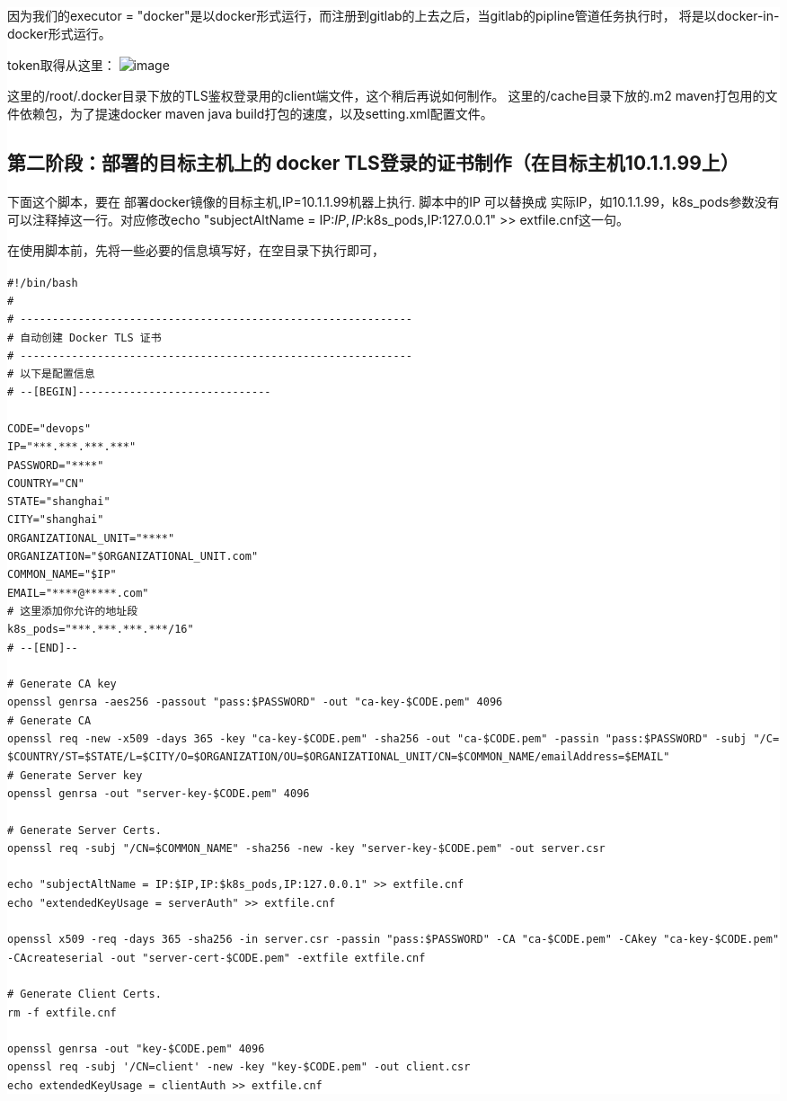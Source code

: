 因为我们的executor = "docker"是以docker形式运行，而注册到gitlab的上去之后，当gitlab的pipline管道任务执行时，
将是以docker-in-docker形式运行。

token取得从这里：
![image](https://user-images.githubusercontent.com/12711164/196850246-181416a0-942e-4bb6-91ad-61bf34559842.png)

这里的/root/.docker目录下放的TLS鉴权登录用的client端文件，这个稍后再说如何制作。
这里的/cache目录下放的.m2 maven打包用的文件依赖包，为了提速docker maven java build打包的速度，以及setting.xml配置文件。

## 第二阶段：部署的目标主机上的 docker TLS登录的证书制作（在目标主机10.1.1.99上）

下面这个脚本，要在 部署docker镜像的目标主机,IP=10.1.1.99机器上执行.
脚本中的IP 可以替换成 实际IP，如10.1.1.99，k8s_pods参数没有可以注释掉这一行。对应修改echo "subjectAltName = IP:$IP,IP:$k8s_pods,IP:127.0.0.1" >> extfile.cnf这一句。

在使用脚本前，先将一些必要的信息填写好，在空目录下执行即可，

```
#!/bin/bash
#
# -------------------------------------------------------------
# 自动创建 Docker TLS 证书
# -------------------------------------------------------------
# 以下是配置信息
# --[BEGIN]------------------------------

CODE="devops"
IP="***.***.***.***"
PASSWORD="****"
COUNTRY="CN"
STATE="shanghai"
CITY="shanghai"
ORGANIZATIONAL_UNIT="****"
ORGANIZATION="$ORGANIZATIONAL_UNIT.com"
COMMON_NAME="$IP"
EMAIL="****@*****.com"
# 这里添加你允许的地址段
k8s_pods="***.***.***.***/16"
# --[END]--

# Generate CA key
openssl genrsa -aes256 -passout "pass:$PASSWORD" -out "ca-key-$CODE.pem" 4096
# Generate CA
openssl req -new -x509 -days 365 -key "ca-key-$CODE.pem" -sha256 -out "ca-$CODE.pem" -passin "pass:$PASSWORD" -subj "/C=$COUNTRY/ST=$STATE/L=$CITY/O=$ORGANIZATION/OU=$ORGANIZATIONAL_UNIT/CN=$COMMON_NAME/emailAddress=$EMAIL"
# Generate Server key
openssl genrsa -out "server-key-$CODE.pem" 4096

# Generate Server Certs.
openssl req -subj "/CN=$COMMON_NAME" -sha256 -new -key "server-key-$CODE.pem" -out server.csr

echo "subjectAltName = IP:$IP,IP:$k8s_pods,IP:127.0.0.1" >> extfile.cnf
echo "extendedKeyUsage = serverAuth" >> extfile.cnf

openssl x509 -req -days 365 -sha256 -in server.csr -passin "pass:$PASSWORD" -CA "ca-$CODE.pem" -CAkey "ca-key-$CODE.pem" -CAcreateserial -out "server-cert-$CODE.pem" -extfile extfile.cnf

# Generate Client Certs.
rm -f extfile.cnf

openssl genrsa -out "key-$CODE.pem" 4096
openssl req -subj '/CN=client' -new -key "key-$CODE.pem" -out client.csr
echo extendedKeyUsage = clientAuth >> extfile.cnf
```